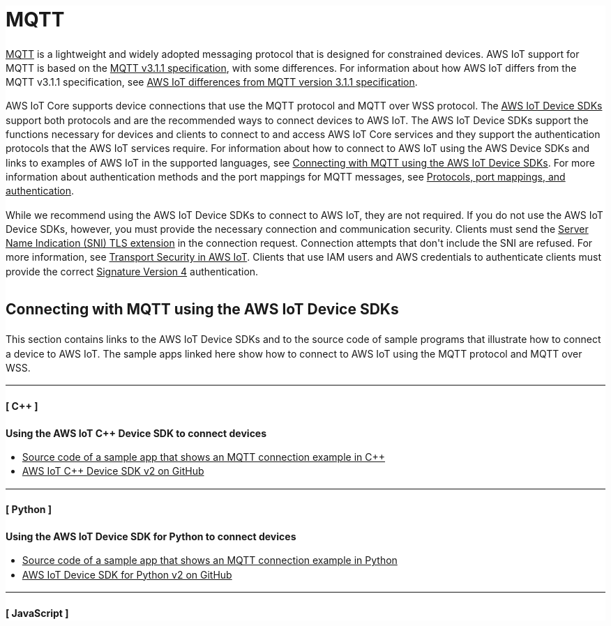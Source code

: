 # MQTT<a name="mqtt"></a>

[MQTT](http://mqtt.org/) is a lightweight and widely adopted messaging protocol that is designed for constrained devices\. AWS IoT support for MQTT is based on the [MQTT v3\.1\.1 specification](http://docs.oasis-open.org/mqtt/mqtt/v3.1.1/os/mqtt-v3.1.1-os.html), with some differences\. For information about how AWS IoT differs from the MQTT v3\.1\.1 specification, see [AWS IoT differences from MQTT version 3\.1\.1 specification](#mqtt-differences)\.

 AWS IoT Core supports device connections that use the MQTT protocol and MQTT over WSS protocol\. The [AWS IoT Device SDKs](iot-connect-devices.md#iot-connect-device-sdks) support both protocols and are the recommended ways to connect devices to AWS IoT\. The AWS IoT Device SDKs support the functions necessary for devices and clients to connect to and access AWS IoT Core services and they support the authentication protocols that the AWS IoT services require\. For information about how to connect to AWS IoT using the AWS Device SDKs and links to examples of AWS IoT in the supported languages, see [Connecting with MQTT using the AWS IoT Device SDKs](#mqtt-sdk)\. For more information about authentication methods and the port mappings for MQTT messages, see [Protocols, port mappings, and authentication](protocols.md#protocol-port-mapping)\.

While we recommend using the AWS IoT Device SDKs to connect to AWS IoT, they are not required\. If you do not use the AWS IoT Device SDKs, however, you must provide the necessary connection and communication security\. Clients must send the [Server Name Indication \(SNI\) TLS extension](https://tools.ietf.org/html/rfc3546#section-3.1) in the connection request\. Connection attempts that don't include the SNI are refused\. For more information, see [Transport Security in AWS IoT](transport-security.html)\. Clients that use IAM users and AWS credentials to authenticate clients must provide the correct [Signature Version 4](https://docs.aws.amazon.com/general/latest/gr/signature-version-4.html) authentication\. 

## Connecting with MQTT using the AWS IoT Device SDKs<a name="mqtt-sdk"></a>

This section contains links to the AWS IoT Device SDKs and to the source code of sample programs that illustrate how to connect a device to AWS IoT\. The sample apps linked here show how to connect to AWS IoT using the MQTT protocol and MQTT over WSS\.

------
#### [ C\+\+ ]

**Using the AWS IoT C\+\+ Device SDK to connect devices**
+  [Source code of a sample app that shows an MQTT connection example in C\+\+](https://github.com/aws/aws-iot-device-sdk-cpp-v2/blob/master/samples/mqtt/basic_pub_sub/main.cpp) 
+ [AWS IoT C\+\+ Device SDK v2 on GitHub](https://github.com/aws/aws-iot-device-sdk-cpp-v2)

------
#### [ Python ]

**Using the AWS IoT Device SDK for Python to connect devices**
+  [Source code of a sample app that shows an MQTT connection example in Python](https://github.com/aws/aws-iot-device-sdk-python-v2/blob/master/samples/pubsub.py) 
+ [AWS IoT Device SDK for Python v2 on GitHub](https://github.com/aws/aws-iot-device-sdk-python-v2)

------
#### [ JavaScript ]
